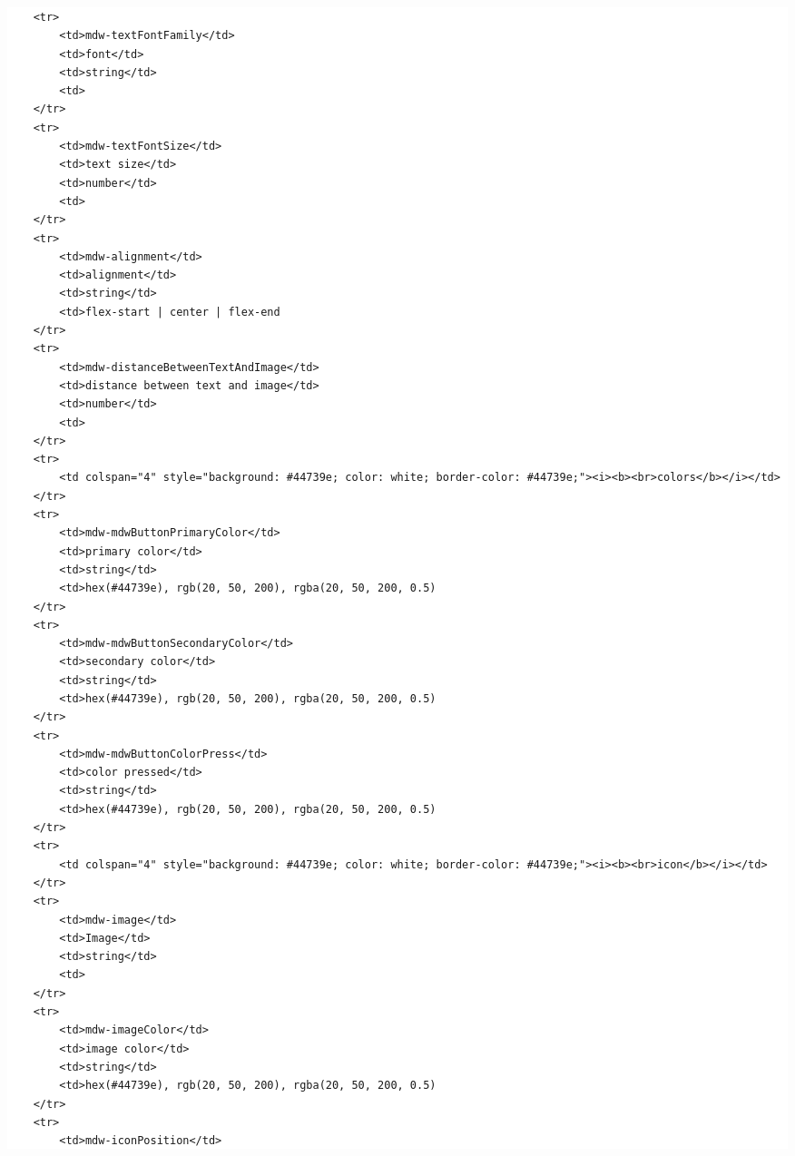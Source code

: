 		<tr>
			<td>mdw-textFontFamily</td>
			<td>font</td>
			<td>string</td>
			<td>
		</tr>
		<tr>
			<td>mdw-textFontSize</td>
			<td>text size</td>
			<td>number</td>
			<td>
		</tr>
		<tr>
			<td>mdw-alignment</td>
			<td>alignment</td>
			<td>string</td>
			<td>flex-start | center | flex-end
		</tr>
		<tr>
			<td>mdw-distanceBetweenTextAndImage</td>
			<td>distance between text and image</td>
			<td>number</td>
			<td>
		</tr>
		<tr>
			<td colspan="4" style="background: #44739e; color: white; border-color: #44739e;"><i><b><br>colors</b></i></td>
		</tr>
		<tr>
			<td>mdw-mdwButtonPrimaryColor</td>
			<td>primary color</td>
			<td>string</td>
			<td>hex(#44739e), rgb(20, 50, 200), rgba(20, 50, 200, 0.5)
		</tr>
		<tr>
			<td>mdw-mdwButtonSecondaryColor</td>
			<td>secondary color</td>
			<td>string</td>
			<td>hex(#44739e), rgb(20, 50, 200), rgba(20, 50, 200, 0.5)
		</tr>
		<tr>
			<td>mdw-mdwButtonColorPress</td>
			<td>color pressed</td>
			<td>string</td>
			<td>hex(#44739e), rgb(20, 50, 200), rgba(20, 50, 200, 0.5)
		</tr>
		<tr>
			<td colspan="4" style="background: #44739e; color: white; border-color: #44739e;"><i><b><br>icon</b></i></td>
		</tr>
		<tr>
			<td>mdw-image</td>
			<td>Image</td>
			<td>string</td>
			<td>
		</tr>
		<tr>
			<td>mdw-imageColor</td>
			<td>image color</td>
			<td>string</td>
			<td>hex(#44739e), rgb(20, 50, 200), rgba(20, 50, 200, 0.5)
		</tr>
		<tr>
			<td>mdw-iconPosition</td>